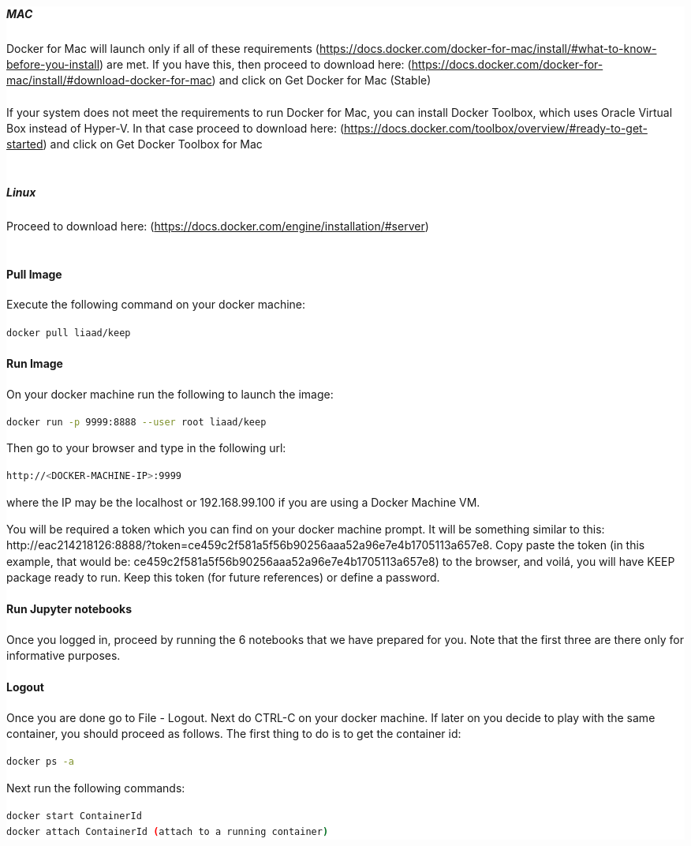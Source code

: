##### MAC
Docker for Mac will launch only if all of these requirements (https://docs.docker.com/docker-for-mac/install/#what-to-know-before-you-install) are met.
If you have this, then proceed to download here: (https://docs.docker.com/docker-for-mac/install/#download-docker-for-mac) and click on Get Docker for Mac (Stable)
<br><br>
If your system does not meet the requirements to run Docker for Mac, you can install Docker Toolbox, which uses Oracle Virtual Box instead of Hyper-V. In that case proceed to download here: (https://docs.docker.com/toolbox/overview/#ready-to-get-started) and click on Get Docker Toolbox for Mac
<br><br>

##### Linux
Proceed to download here: (https://docs.docker.com/engine/installation/#server)
<br><br>

#### Pull Image
Execute the following command on your docker machine: 
``` bash
docker pull liaad/keep
```

#### Run Image
On your docker machine run the following to launch the image: 
``` bash
docker run -p 9999:8888 --user root liaad/keep
```

Then go to your browser and type in the following url: 
``` bash
http://<DOCKER-MACHINE-IP>:9999
```

where the IP may be the localhost or 192.168.99.100 if you are using a Docker Machine VM.
  
You will be required a token which you can find on your docker machine prompt. It will be something similar to this: http://eac214218126:8888/?token=ce459c2f581a5f56b90256aaa52a96e7e4b1705113a657e8. Copy paste the token (in this example, that would be: ce459c2f581a5f56b90256aaa52a96e7e4b1705113a657e8) to the browser, and voilá, you will have KEEP package ready to run. Keep this token (for future references) or define a password.

#### Run Jupyter notebooks
Once you logged in, proceed by running the 6 notebooks that we have prepared for you. Note that the first three are there only for informative purposes.

#### Logout
Once you are done go to File - Logout. Next do CTRL-C on your docker machine. If later on you decide to play with the same container, you should proceed as follows. The first thing to do is to get the container id:
``` bash
docker ps -a
```

Next run the following commands:
``` bash
docker start ContainerId
docker attach ContainerId (attach to a running container)
```
